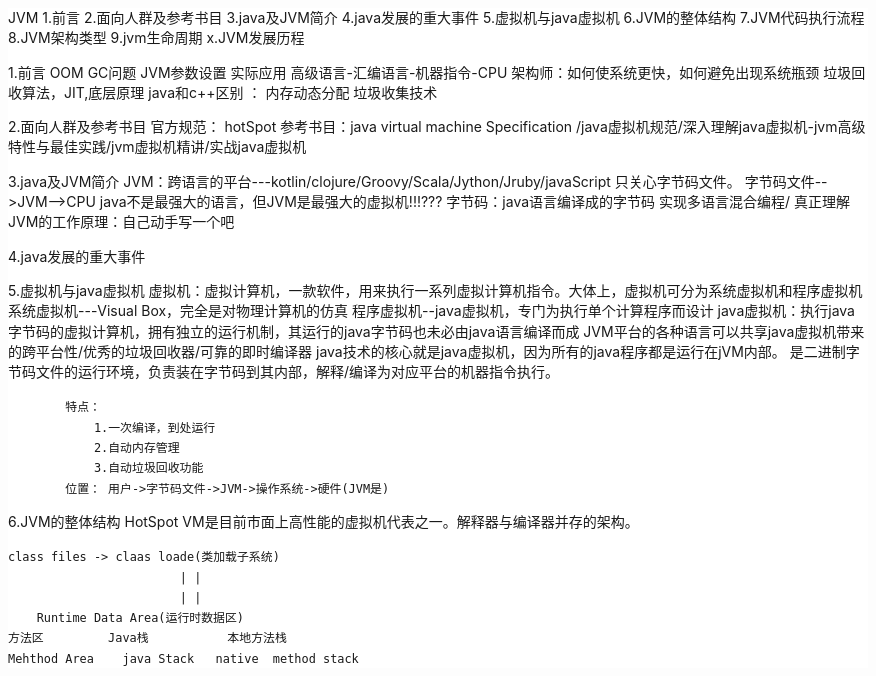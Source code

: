 JVM
1.前言
2.面向人群及参考书目
3.java及JVM简介
4.java发展的重大事件
5.虚拟机与java虚拟机
6.JVM的整体结构
7.JVM代码执行流程
8.JVM架构类型
9.jvm生命周期
x.JVM发展历程


1.前言
	OOM GC问题 JVM参数设置 实际应用 
	高级语言-汇编语言-机器指令-CPU
	架构师：如何使系统更快，如何避免出现系统瓶颈
	垃圾回收算法，JIT,底层原理
	java和c++区别 ： 内存动态分配 垃圾收集技术
	
2.面向人群及参考书目
	官方规范： hotSpot
	参考书目：java virtual machine Specification /java虚拟机规范/深入理解java虚拟机-jvm高级特性与最佳实践/jvm虚拟机精讲/实战java虚拟机
	
3.java及JVM简介
	JVM：跨语言的平台---kotlin/clojure/Groovy/Scala/Jython/Jruby/javaScript
		只关心字节码文件。 字节码文件-->JVM-->CPU
		java不是最强大的语言，但JVM是最强大的虚拟机!!!???
	字节码：java语言编译成的字节码
	实现多语言混合编程/
	真正理解JVM的工作原理：自己动手写一个吧

4.java发展的重大事件

5.虚拟机与java虚拟机
	虚拟机：虚拟计算机，一款软件，用来执行一系列虚拟计算机指令。大体上，虚拟机可分为系统虚拟机和程序虚拟机
		系统虚拟机---Visual Box，完全是对物理计算机的仿真
		程序虚拟机--java虚拟机，专门为执行单个计算程序而设计
		java虚拟机：执行java字节码的虚拟计算机，拥有独立的运行机制，其运行的java字节码也未必由java语言编译而成
			JVM平台的各种语言可以共享java虚拟机带来的跨平台性/优秀的垃圾回收器/可靠的即时编译器
			java技术的核心就是java虚拟机，因为所有的java程序都是运行在jVM内部。
			是二进制字节码文件的运行环境，负责装在字节码到其内部，解释/编译为对应平台的机器指令执行。
			
			特点：
				1.一次编译，到处运行
				2.自动内存管理
				3.自动垃圾回收功能
			位置： 用户->字节码文件->JVM->操作系统->硬件(JVM是)

6.JVM的整体结构
	HotSpot VM是目前市面上高性能的虚拟机代表之一。解释器与编译器并存的架构。
	
	class files -> claas loade(类加载子系统)
							| |
							| |
		Runtime Data Area(运行时数据区)
	方法区			Java栈			本地方法栈
	Mehthod Area 	java Stack 	 native  method stack
	